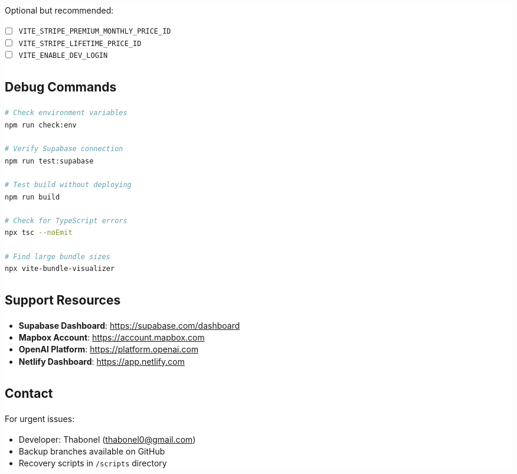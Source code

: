 Optional but recommended:
- [ ] `VITE_STRIPE_PREMIUM_MONTHLY_PRICE_ID`
- [ ] `VITE_STRIPE_LIFETIME_PRICE_ID`
- [ ] `VITE_ENABLE_DEV_LOGIN`

## Debug Commands

```bash
# Check environment variables
npm run check:env

# Verify Supabase connection
npm run test:supabase

# Test build without deploying
npm run build

# Check for TypeScript errors
npx tsc --noEmit

# Find large bundle sizes
npx vite-bundle-visualizer
```

## Support Resources

- **Supabase Dashboard**: https://supabase.com/dashboard
- **Mapbox Account**: https://account.mapbox.com
- **OpenAI Platform**: https://platform.openai.com
- **Netlify Dashboard**: https://app.netlify.com

## Contact

For urgent issues:
- Developer: Thabonel (thabonel0@gmail.com)
- Backup branches available on GitHub
- Recovery scripts in `/scripts` directory
